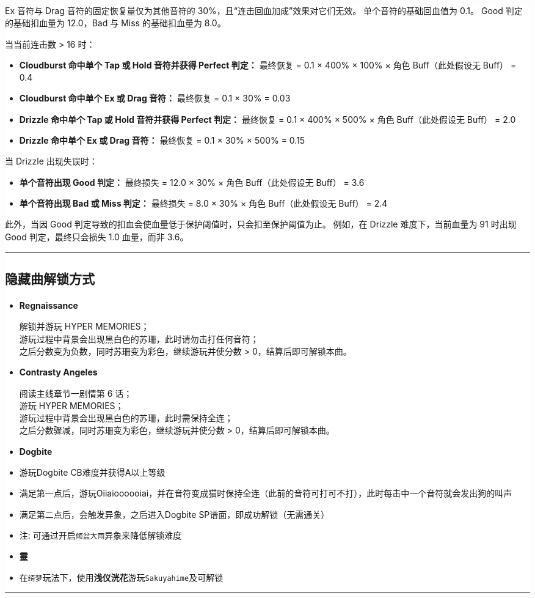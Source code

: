 
Ex 音符与 Drag 音符的固定恢复量仅为其他音符的 30%，且“连击回血加成”效果对它们无效。
单个音符的基础回血值为 0.1。
Good 判定的基础扣血量为 12.0，Bad 与 Miss 的基础扣血量为 8.0。

当当前连击数 > 16 时：

* **Cloudburst 命中单个 Tap 或 Hold 音符并获得 Perfect 判定：**
  最终恢复 = 0.1 × 400% × 100% × 角色 Buff（此处假设无 Buff） = 0.4

* **Cloudburst 命中单个 Ex 或 Drag 音符：**
  最终恢复 = 0.1 × 30% = 0.03

* **Drizzle 命中单个 Tap 或 Hold 音符并获得 Perfect 判定：**
  最终恢复 = 0.1 × 400% × 500% × 角色 Buff（此处假设无 Buff） = 2.0

* **Drizzle 命中单个 Ex 或 Drag 音符：**
  最终恢复 = 0.1 × 30% × 500% = 0.15

当 Drizzle 出现失误时：

* **单个音符出现 Good 判定：**
  最终损失 = 12.0 × 30% × 角色 Buff（此处假设无 Buff） = 3.6

* **单个音符出现 Bad 或 Miss 判定：**
  最终损失 = 8.0 × 30% × 角色 Buff（此处假设无 Buff） = 2.4

此外，当因 Good 判定导致的扣血会使血量低于保护阈值时，只会扣至保护阈值为止。
例如，在 Drizzle 难度下，当前血量为 91 时出现 Good 判定，最终只会损失 1.0 血量，而非 3.6。


---

## 隐藏曲解锁方式

- **Regnaissance**

  解锁并游玩 HYPER MEMORIES；  
  游玩过程中背景会出现黑白色的苏珊，此时请勿击打任何音符；  
  之后分数变为负数，同时苏珊变为彩色，继续游玩并使分数 > 0，结算后即可解锁本曲。
  

- **Contrasty Angeles**

  阅读主线章节一剧情第 6 话；  
  游玩 HYPER MEMORIES；  
  游玩过程中背景会出现黑白色的苏珊，此时需保持全连；  
  之后分数骤减，同时苏珊变为彩色，继续游玩并使分数 > 0，结算后即可解锁本曲。
  

- **Dogbite**
- 游玩Dogbite CB难度并获得A以上等级
- 满足第一点后，游玩Oiiaioooooiai，并在音符变成猫时保持全连（此前的音符可打可不打），此时每击中一个音符就会发出狗的叫声
- 满足第二点后，会触发异象，之后进入Dogbite SP谱面，即成功解锁（无需通关）
  
- 注: 可通过开启`倾盆大雨`异象来降低解锁难度
  
  
- **靈**
- 在`绮梦`玩法下，使用**浅仪洸花**游玩`Sakuyahime`及可解锁

---